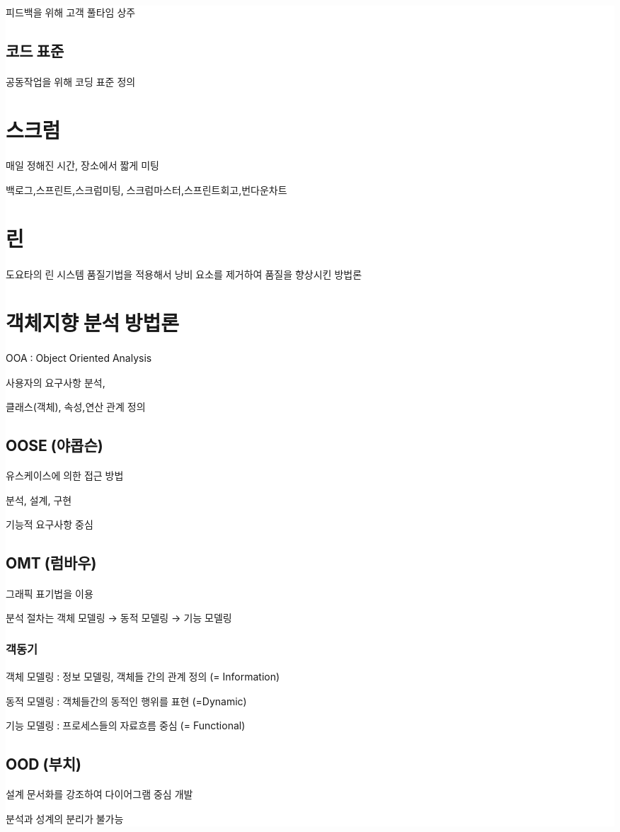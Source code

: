 피드백을 위해 고객 풀타임 상주

## 코드 표준

공동작업을 위해 코딩 표준 정의

# 스크럼

매일 정해진 시간, 장소에서 짧게 미팅

백로그,스프린트,스크럼미팅, 스크럼마스터,스프린트회고,번다운차트

# 린

도요타의 린 시스템 품질기법을 적용해서 낭비 요소를 제거하여 품질을 향상시킨 방법론

# 객체지향 분석 방법론

OOA : Object Oriented Analysis

사용자의 요구사항 분석,

클래스(객체), 속성,연산 관계 정의

## OOSE (야콥슨)

유스케이스에 의한 접근 방법

분석, 설계, 구현

기능적 요구사항 중심

## OMT (럼바우)

그래픽 표기법을 이용

분석 절차는 객체 모델링 → 동적 모델링 → 기능 모델링

### 객동기

객체 모델링 : 정보 모델링, 객체들 간의 관계 정의 (= Information)

동적 모델링 : 객체들간의 동적인 행위를 표현 (=Dynamic)

기능 모델링 : 프로세스들의 자료흐름 중심 (= Functional)

## OOD (부치)

설계 문서화를 강조하여 다이어그램 중심 개발

분석과 성계의 분리가 불가능
